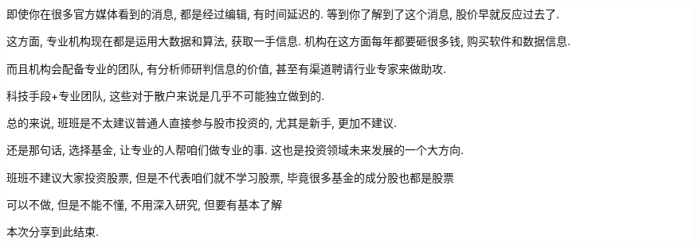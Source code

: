 即使你在很多官⽅媒体看到的消息, 都是经过编辑, 有时间延迟的. 等到你了解到了这个消息, 股价早就反应过去了.

这⽅⾯, 专业机构现在都是运⽤⼤数据和算法, 获取⼀⼿信息. 机构在这⽅⾯每年都要砸很多钱, 购买软件和数据信息.

⽽且机构会配备专业的团队, 有分析师研判信息的价值, 甚⾄有渠道聘请⾏业专家来做助攻.

科技⼿段+专业团队, 这些对于散户来说是⼏乎不可能独⽴做到的.

总的来说, 班班是不太建议普通⼈直接参与股市投资的, 尤其是新⼿, 更加不建议.

还是那句话, 选择基⾦, 让专业的⼈帮咱们做专业的事. 这也是投资领域未来发展的⼀个⼤⽅向.

班班不建议⼤家投资股票, 但是不代表咱们就不学习股票, 毕竟很多基⾦的成分股也都是股票

可以不做, 但是不能不懂, 不⽤深⼊研究, 但要有基本了解

本次分享到此结束.
